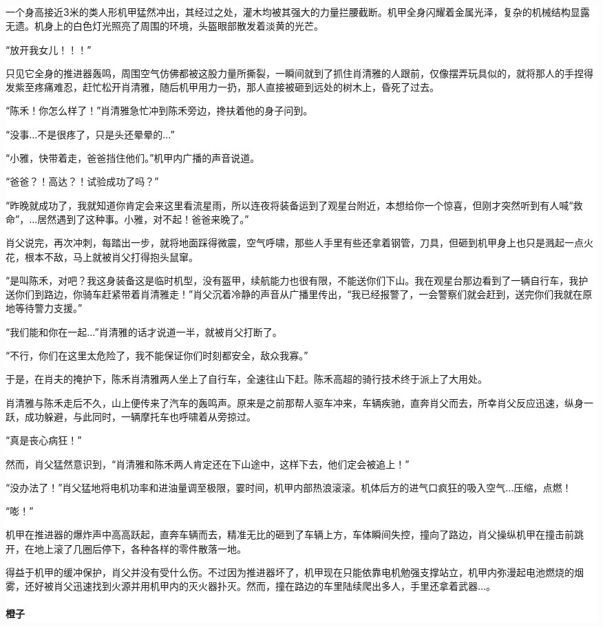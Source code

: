 一个身高接近3米的类人形机甲猛然冲出，其经过之处，灌木均被其强大的力量拦腰截断。机甲全身闪耀着金属光泽，复杂的机械结构显露无遗。机身上的白色灯光照亮了周围的环境，头盔眼部散发着淡黄的光芒。

“放开我女儿！！！”

只见它全身的推进器轰鸣，周围空气仿佛都被这股力量所撕裂，一瞬间就到了抓住肖清雅的人跟前，仅像摆弄玩具似的，就将那人的手捏得发紫至疼痛难忍，赶忙松开肖清雅，随后机甲用力一扔，那人直接被砸到远处的树木上，昏死了过去。

“陈禾！你怎么样了！”肖清雅急忙冲到陈禾旁边，搀扶着他的身子问到。

“没事...不是很疼了，只是头还晕晕的...”

“小雅，快带着走，爸爸挡住他们。”机甲内广播的声音说道。

“爸爸？！高达？！试验成功了吗？”

“昨晚就成功了，我就知道你肯定会来这里看流星雨，所以连夜将装备运到了观星台附近，本想给你一个惊喜，但刚才突然听到有人喊“救命”，...居然遇到了这种事。小雅，对不起！爸爸来晚了。”

肖父说完，再次冲刺，每踏出一步，就将地面踩得微震，空气呼啸，那些人手里有些还拿着钢管，刀具，但砸到机甲身上也只是溅起一点火花，根本不敌，马上就被肖父打得抱头鼠窜。

“是叫陈禾，对吧？我这身装备这是临时机型，没有盔甲，续航能力也很有限，不能送你们下山。我在观星台那边看到了一辆自行车，我护送你们到路边，你骑车赶紧带着肖清雅走！”肖父沉着冷静的声音从广播里传出，“我已经报警了，一会警察们就会赶到，送完你们我就在原地等待警力支援。”

“我们能和你在一起...”肖清雅的话才说道一半，就被肖父打断了。

“不行，你们在这里太危险了，我不能保证你们时刻都安全，敌众我寡。”

于是，在肖夫的掩护下，陈禾肖清雅两人坐上了自行车，全速往山下赶。陈禾高超的骑行技术终于派上了大用处。

肖清雅与陈禾走后不久，山上便传来了汽车的轰鸣声。原来是之前那帮人驱车冲来，车辆疾驰，直奔肖父而去，所幸肖父反应迅速，纵身一跃，成功躲避，与此同时，一辆摩托车也呼啸着从旁掠过。

“真是丧心病狂！”

然而，肖父猛然意识到，“肖清雅和陈禾两人肯定还在下山途中，这样下去，他们定会被追上！”

“没办法了！”肖父猛地将电机功率和进油量调至极限，霎时间，机甲内部热浪滚滚。机体后方的进气口疯狂的吸入空气...压缩，点燃！

“嘭！”

机甲在推进器的爆炸声中高高跃起，直奔车辆而去，精准无比的砸到了车辆上方，车体瞬间失控，撞向了路边，肖父操纵机甲在撞击前跳开，在地上滚了几圈后停下，各种各样的零件散落一地。

得益于机甲的缓冲保护，肖父并没有受什么伤。不过因为推进器坏了，机甲现在只能依靠电机勉强支撑站立，机甲内弥漫起电池燃烧的烟雾，还好被肖父迅速找到火源并用机甲内的灭火器扑灭。然而，撞在路边的车里陆续爬出多人，手里还拿着武器...。

#### **橙子**

